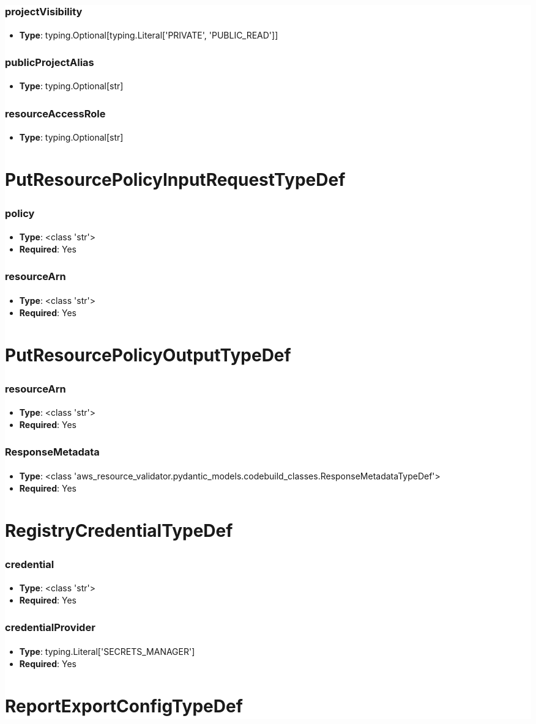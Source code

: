 ### projectVisibility
- **Type**: typing.Optional[typing.Literal['PRIVATE', 'PUBLIC_READ']]

### publicProjectAlias
- **Type**: typing.Optional[str]

### resourceAccessRole
- **Type**: typing.Optional[str]


# PutResourcePolicyInputRequestTypeDef

### policy
- **Type**: <class 'str'>
- **Required**: Yes

### resourceArn
- **Type**: <class 'str'>
- **Required**: Yes


# PutResourcePolicyOutputTypeDef

### resourceArn
- **Type**: <class 'str'>
- **Required**: Yes

### ResponseMetadata
- **Type**: <class 'aws_resource_validator.pydantic_models.codebuild_classes.ResponseMetadataTypeDef'>
- **Required**: Yes


# RegistryCredentialTypeDef

### credential
- **Type**: <class 'str'>
- **Required**: Yes

### credentialProvider
- **Type**: typing.Literal['SECRETS_MANAGER']
- **Required**: Yes


# ReportExportConfigTypeDef
